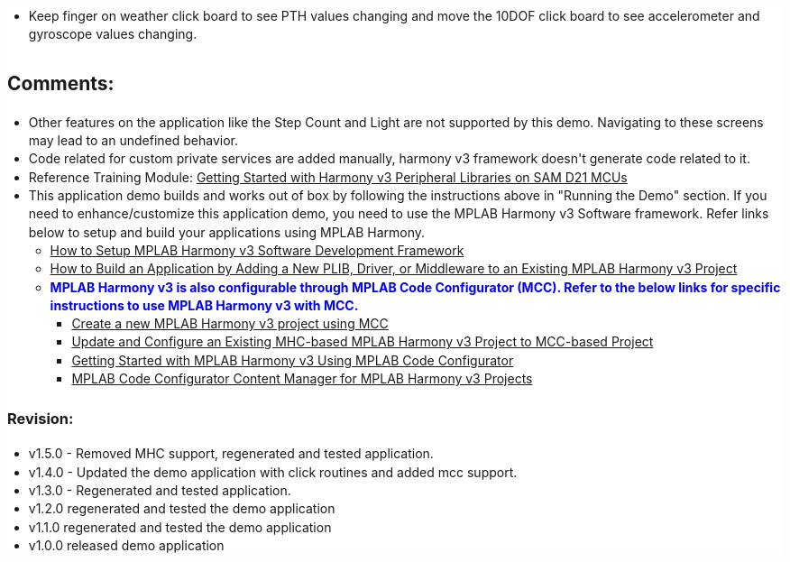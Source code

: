 - Keep finger on weather click board to see PTH values changing and move the 10DOF click board to see accelerometer and gyroscope values changing.

## Comments:
-  Other features on the application like the Step Count and Light are not supported by this demo. Navigating to these screens may lead to an undefined behavior.
- Code related for custom private services are added manually, harmony v3 framework doesn't generate code related to it.
- Reference Training Module: [Getting Started with Harmony v3 Peripheral Libraries on SAM D21 MCUs](https://microchipdeveloper.com/harmony3:samd21-getting-started-training-module)
- This application demo builds and works out of box by following the instructions above in "Running the Demo" section. If you need to enhance/customize this application demo, you need to use the MPLAB Harmony v3 Software framework. Refer links below to setup and build your applications using MPLAB Harmony.
	- [How to Setup MPLAB Harmony v3 Software Development Framework](https://ww1.microchip.com/downloads/en/DeviceDoc/How_to_Setup_MPLAB_%20Harmony_v3_Software_Development_Framework_DS90003232C.pdf)
	- [How to Build an Application by Adding a New PLIB, Driver, or Middleware to an Existing MPLAB Harmony v3 Project](http://ww1.microchip.com/downloads/en/DeviceDoc/How_to_Build_Application_Adding_PLIB_%20Driver_or_Middleware%20_to_MPLAB_Harmony_v3Project_DS90003253A.pdf)  
	- <span style="color:blue"> **MPLAB Harmony v3 is also configurable through MPLAB Code Configurator (MCC). Refer to the below links for specific instructions to use MPLAB Harmony v3 with MCC.**</span>
		- [Create a new MPLAB Harmony v3 project using MCC](https://microchipdeveloper.com/harmony3:getting-started-training-module-using-mcc)
		- [Update and Configure an Existing MHC-based MPLAB Harmony v3 Project to MCC-based Project](https://microchipdeveloper.com/harmony3:update-and-configure-existing-mhc-proj-to-mcc-proj)
		- [Getting Started with MPLAB Harmony v3 Using MPLAB Code Configurator](https://www.youtube.com/watch?v=KdhltTWaDp0)
		- [MPLAB Code Configurator Content Manager for MPLAB Harmony v3 Projects](https://www.youtube.com/watch?v=PRewTzrI3iE)	

### Revision:

- v1.5.0 - Removed MHC support, regenerated and tested application.
- v1.4.0 - Updated the demo application with click routines and added mcc support.
- v1.3.0 - Regenerated and tested application.
- v1.2.0 regenerated and tested the demo application
- v1.1.0 regenerated and tested the demo application
- v1.0.0 released demo application
